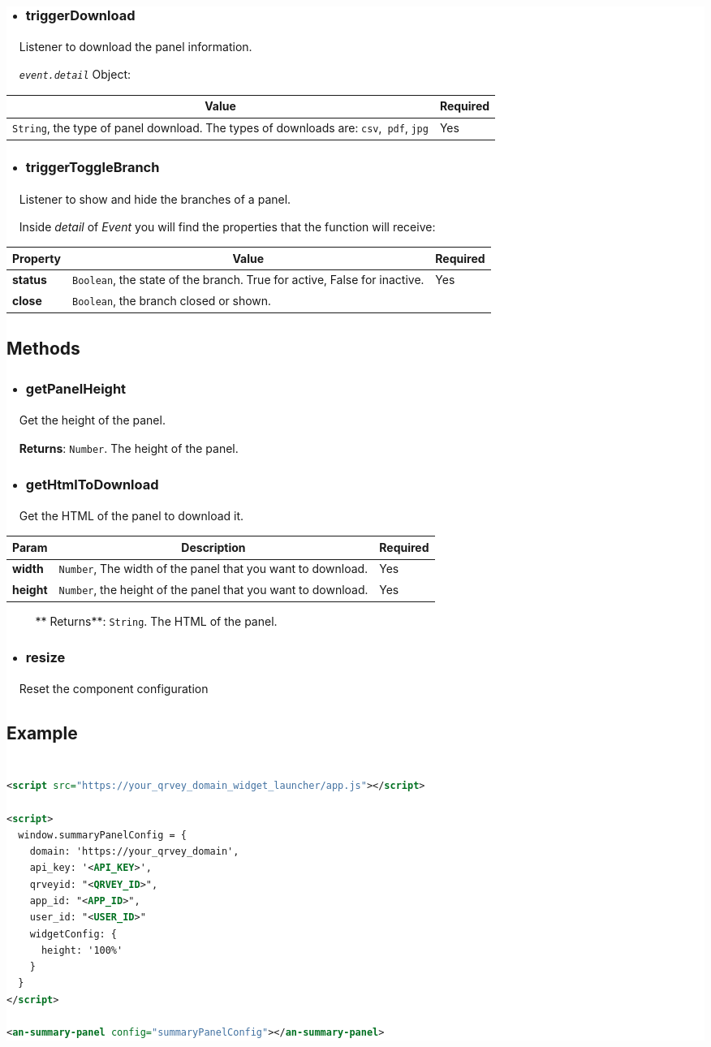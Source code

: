 -   ### triggerDownload

    Listener to download the panel information.

    _`event.detail`_ Object:

| **Value**                                                                                                         | **Required** |
| ----------------------------------------------------------------------------------------------------------------- | ------------ |
| `String`, the type of panel download. The types of downloads are: `csv`,` pdf`, `jpg` | Yes          |

-   ### triggerToggleBranch

    Listener to show and hide the branches of a panel.

    Inside _detail_ of _Event_ you will find the properties that the function will receive:

| **Property** | **Value**                                                                       | **Required** |
| ------------ | ------------------------------------------------------------------------------- | ------------ |
| **status**   | `Boolean`, the state of the branch. True for active, False for inactive. | Yes          |
| **close**    | `Boolean`, the branch closed or shown.                                   |              |

## Methods

-   ### getPanelHeight

    Get the height of the panel.

    **Returns**: `Number`. The height of the panel.

-   ### getHtmlToDownload

    Get the HTML of the panel to download it.

| **Param**  | **Description**                                                     | **Required** |
| ---------- | ------------------------------------------------------------------- | ------------ |
| **width**  | `Number`, The width of the panel that you want to download.  | Yes          |
| **height** | `Number`, the height of the panel that you want to download. | Yes          |

    
    ** Returns**: `String`. The HTML of the panel.

-   ### resize

    Reset the component configuration

## Example

```xml

<script src="https://your_qrvey_domain_widget_launcher/app.js"></script>
 
<script>
  window.summaryPanelConfig = {
    domain: 'https://your_qrvey_domain',
    api_key: '<API_KEY>',
    qrveyid: "<QRVEY_ID>",
    app_id: "<APP_ID>",
    user_id: "<USER_ID>"
    widgetConfig: {
      height: '100%'
    }
  }
</script>

<an-summary-panel config="summaryPanelConfig"></an-summary-panel>

```
